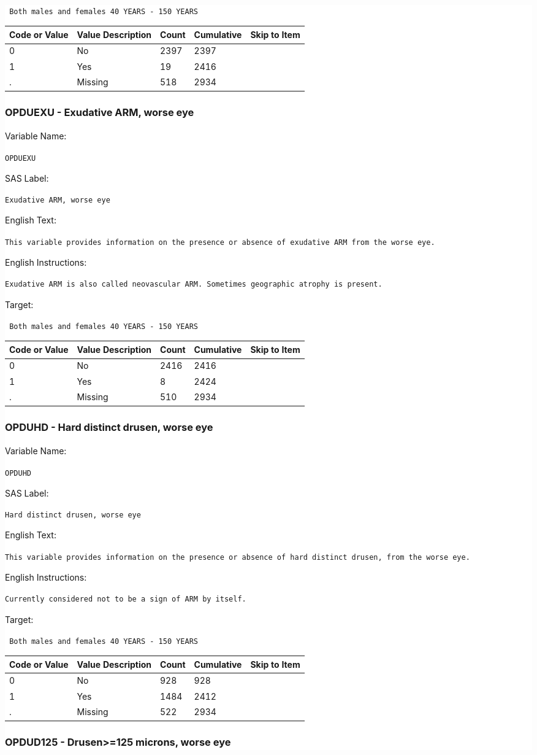      Both males and females 40 YEARS - 150 YEARS
Code or Value | Value Description | Count | Cumulative | Skip to Item  
---|---|---|---|---  
0 | No | 2397 | 2397 |   
1 | Yes | 19 | 2416 |   
. | Missing | 518 | 2934 |   
  
### OPDUEXU - Exudative ARM, worse eye

Variable Name:

    OPDUEXU
SAS Label:

    Exudative ARM, worse eye
English Text:

    This variable provides information on the presence or absence of exudative ARM from the worse eye.
English Instructions:

    Exudative ARM is also called neovascular ARM. Sometimes geographic atrophy is present.
Target:

     Both males and females 40 YEARS - 150 YEARS
Code or Value | Value Description | Count | Cumulative | Skip to Item  
---|---|---|---|---  
0 | No | 2416 | 2416 |   
1 | Yes | 8 | 2424 |   
. | Missing | 510 | 2934 |   
  
### OPDUHD - Hard distinct drusen, worse eye

Variable Name:

    OPDUHD
SAS Label:

    Hard distinct drusen, worse eye
English Text:

    This variable provides information on the presence or absence of hard distinct drusen, from the worse eye.
English Instructions:

    Currently considered not to be a sign of ARM by itself.
Target:

     Both males and females 40 YEARS - 150 YEARS
Code or Value | Value Description | Count | Cumulative | Skip to Item  
---|---|---|---|---  
0 | No | 928 | 928 |   
1 | Yes | 1484 | 2412 |   
. | Missing | 522 | 2934 |   
  
### OPDUD125 - Drusen>=125 microns, worse eye
